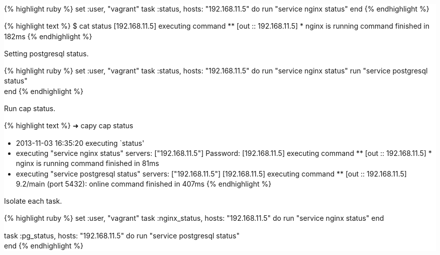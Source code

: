 	
{% highlight ruby %}
set :user, "vagrant"
task :status, hosts: "192.168.11.5" do
  run "service nginx status"
end
{% endhighlight %}

	
{% highlight text %}
$ cat status
    [192.168.11.5] executing command
 ** [out :: 192.168.11.5] * nginx is running
    command finished in 182ms
{% endhighlight %}

Setting postgresql status.

{% highlight ruby %}
set :user, "vagrant"
task :status, hosts: "192.168.11.5" do
  run "service nginx status"
  run "service postgresql status"  
end
{% endhighlight %}

Run cap status.
	
{% highlight text %}
➜  capy  cap status
  * 2013-11-03 16:35:20 executing `status'
  * executing "service nginx status"
    servers: ["192.168.11.5"]
Password:
    [192.168.11.5] executing command
 ** [out :: 192.168.11.5] * nginx is running
    command finished in 81ms
  * executing "service postgresql status"
    servers: ["192.168.11.5"]
    [192.168.11.5] executing command
 ** [out :: 192.168.11.5] 9.2/main (port 5432): online
    command finished in 407ms
{% endhighlight %}

Isolate each task.
	
{% highlight ruby %}
set :user, "vagrant"
task :nginx_status, hosts: "192.168.11.5" do
  run "service nginx status"
end

task :pg_status, hosts: "192.168.11.5" do
  run "service postgresql status"  
end
{% endhighlight %}
